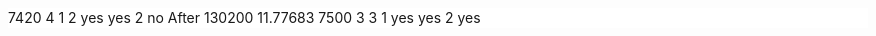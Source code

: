 <td style="text-align:center;">
7420
</td>
<td style="text-align:center;">
4
</td>
<td style="text-align:center;">
1
</td>
<td style="text-align:center;">
2
</td>
<td style="text-align:center;">
yes
</td>
<td style="text-align:center;">
yes
</td>
<td style="text-align:center;">
2
</td>
<td style="text-align:center;">
no
</td>
</tr>
<tr>
<td style="text-align:left;">
After
</td>
<td style="text-align:center;">
130200
</td>
<td style="text-align:center;">
11.77683
</td>
<td style="text-align:center;">
7500
</td>
<td style="text-align:center;">
3
</td>
<td style="text-align:center;">
3
</td>
<td style="text-align:center;">
1
</td>
<td style="text-align:center;">
yes
</td>
<td style="text-align:center;">
yes
</td>
<td style="text-align:center;">
2
</td>
<td style="text-align:center;">
yes
</td>
</tr>
</tbody>
</table>
